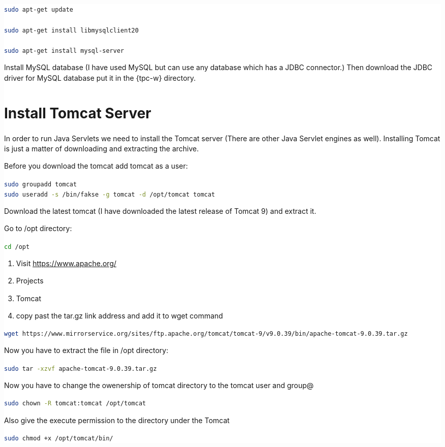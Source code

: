 ```bash
sudo apt-get update

sudo apt-get install libmysqlclient20

sudo apt-get install mysql-server
```

Install MySQL database (I have used MySQL but can use any database which has a JDBC connector.) Then download the JDBC driver for MySQL database put it in the {tpc-w} directory.

# Install Tomcat Server

In order to run Java Servlets we need to install the Tomcat server (There are other Java Servlet engines as well). Installing Tomcat is just a matter of downloading and extracting the archive.


Before you download the tomcat add tomcat as a user:

```bash
sudo groupadd tomcat
sudo useradd -s /bin/fakse -g tomcat -d /opt/tomcat tomcat
```

Download the latest tomcat (I have downloaded the latest release of Tomcat 9) and extract it. 

Go to /opt directory:

```bash
cd /opt
```

1. Visit https://www.apache.org/

2. Projects

3. Tomcat

4. copy past the tar.gz link address and add it to wget command

```bash
wget https://www.mirrorservice.org/sites/ftp.apache.org/tomcat/tomcat-9/v9.0.39/bin/apache-tomcat-9.0.39.tar.gz
```

Now you have to extract the file in /opt directory:

```bash
sudo tar -xzvf apache-tomcat-9.0.39.tar.gz
```
Now you have to change the owenership of tomcat directory to the tomcat user and group@

```bash
sudo chown -R tomcat:tomcat /opt/tomcat
```

Also give the execute permission to the directory under the Tomcat

```bash
sudo chmod +x /opt/tomcat/bin/
```
